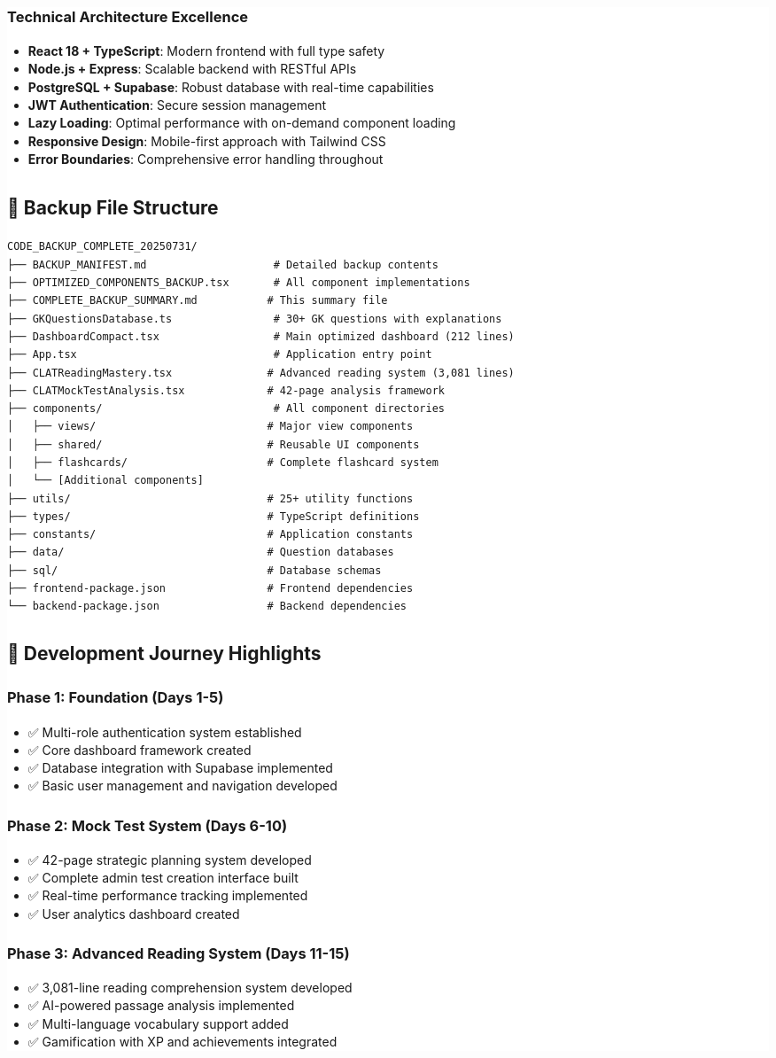 ### **Technical Architecture Excellence**
- **React 18 + TypeScript**: Modern frontend with full type safety
- **Node.js + Express**: Scalable backend with RESTful APIs
- **PostgreSQL + Supabase**: Robust database with real-time capabilities
- **JWT Authentication**: Secure session management
- **Lazy Loading**: Optimal performance with on-demand component loading
- **Responsive Design**: Mobile-first approach with Tailwind CSS
- **Error Boundaries**: Comprehensive error handling throughout

## 📁 **Backup File Structure**

```
CODE_BACKUP_COMPLETE_20250731/
├── BACKUP_MANIFEST.md                    # Detailed backup contents
├── OPTIMIZED_COMPONENTS_BACKUP.tsx       # All component implementations
├── COMPLETE_BACKUP_SUMMARY.md           # This summary file
├── GKQuestionsDatabase.ts                # 30+ GK questions with explanations
├── DashboardCompact.tsx                  # Main optimized dashboard (212 lines)
├── App.tsx                               # Application entry point
├── CLATReadingMastery.tsx               # Advanced reading system (3,081 lines)
├── CLATMockTestAnalysis.tsx             # 42-page analysis framework
├── components/                           # All component directories
│   ├── views/                           # Major view components
│   ├── shared/                          # Reusable UI components
│   ├── flashcards/                      # Complete flashcard system
│   └── [Additional components]
├── utils/                               # 25+ utility functions
├── types/                               # TypeScript definitions
├── constants/                           # Application constants
├── data/                                # Question databases
├── sql/                                 # Database schemas
├── frontend-package.json                # Frontend dependencies
└── backend-package.json                 # Backend dependencies
```

## 🎯 **Development Journey Highlights**

### **Phase 1: Foundation (Days 1-5)**
- ✅ Multi-role authentication system established
- ✅ Core dashboard framework created
- ✅ Database integration with Supabase implemented
- ✅ Basic user management and navigation developed

### **Phase 2: Mock Test System (Days 6-10)**
- ✅ 42-page strategic planning system developed
- ✅ Complete admin test creation interface built
- ✅ Real-time performance tracking implemented
- ✅ User analytics dashboard created

### **Phase 3: Advanced Reading System (Days 11-15)**
- ✅ 3,081-line reading comprehension system developed
- ✅ AI-powered passage analysis implemented
- ✅ Multi-language vocabulary support added
- ✅ Gamification with XP and achievements integrated
